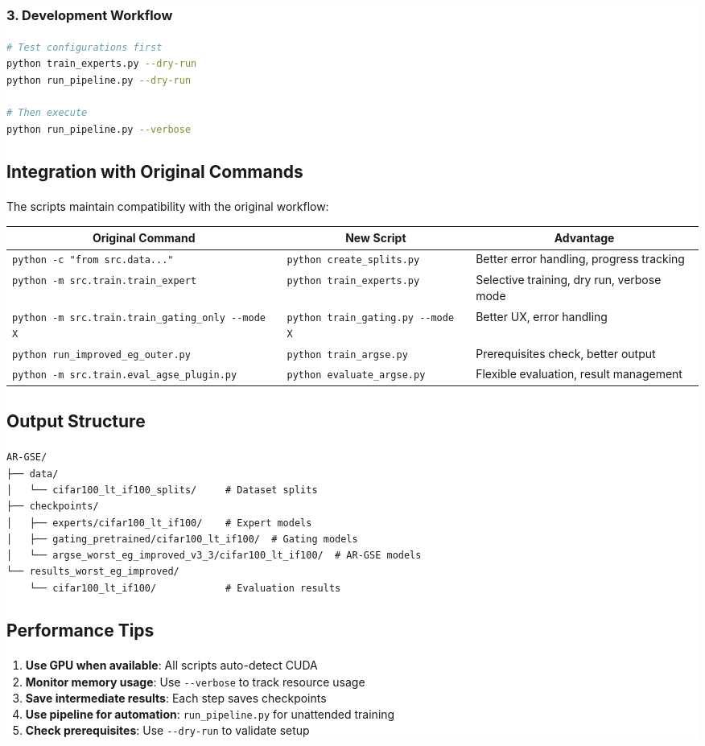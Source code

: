 ### 3. Development Workflow
```bash
# Test configurations first
python train_experts.py --dry-run
python run_pipeline.py --dry-run

# Then execute
python run_pipeline.py --verbose
```

## Integration with Original Commands

The scripts maintain compatibility with the original workflow:

| Original Command | New Script | Advantage |
|------------------|------------|-----------|
| `python -c "from src.data..."` | `python create_splits.py` | Better error handling, progress tracking |
| `python -m src.train.train_expert` | `python train_experts.py` | Selective training, dry run, verbose mode |
| `python -m src.train.train_gating_only --mode X` | `python train_gating.py --mode X` | Better UX, error handling |
| `python run_improved_eg_outer.py` | `python train_argse.py` | Prerequisites check, better output |
| `python -m src.train.eval_agse_plugin.py` | `python evaluate_argse.py` | Flexible evaluation, result management |

## Output Structure

```
AR-GSE/
├── data/
│   └── cifar100_lt_if100_splits/     # Dataset splits
├── checkpoints/
│   ├── experts/cifar100_lt_if100/    # Expert models
│   ├── gating_pretrained/cifar100_lt_if100/  # Gating models
│   └── argse_worst_eg_improved_v3_3/cifar100_lt_if100/  # AR-GSE models
└── results_worst_eg_improved/
    └── cifar100_lt_if100/            # Evaluation results
```

## Performance Tips

1. **Use GPU when available**: All scripts auto-detect CUDA
2. **Monitor memory usage**: Use `--verbose` to track resource usage
3. **Save intermediate results**: Each step saves checkpoints
4. **Use pipeline for automation**: `run_pipeline.py` for unattended training
5. **Check prerequisites**: Use `--dry-run` to validate setup